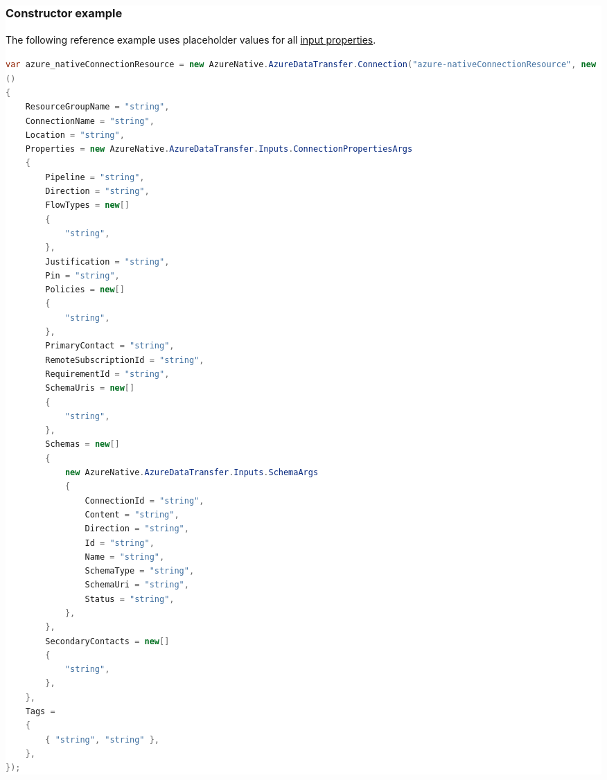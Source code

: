

### Constructor example

The following reference example uses placeholder values for all [input properties](#inputs).
<div>
<pulumi-chooser type="language" options="csharp,go,typescript,python,yaml,java"></pulumi-chooser>
</div>


<div>
<pulumi-choosable type="language" values="csharp">

```csharp
var azure_nativeConnectionResource = new AzureNative.AzureDataTransfer.Connection("azure-nativeConnectionResource", new()
{
    ResourceGroupName = "string",
    ConnectionName = "string",
    Location = "string",
    Properties = new AzureNative.AzureDataTransfer.Inputs.ConnectionPropertiesArgs
    {
        Pipeline = "string",
        Direction = "string",
        FlowTypes = new[]
        {
            "string",
        },
        Justification = "string",
        Pin = "string",
        Policies = new[]
        {
            "string",
        },
        PrimaryContact = "string",
        RemoteSubscriptionId = "string",
        RequirementId = "string",
        SchemaUris = new[]
        {
            "string",
        },
        Schemas = new[]
        {
            new AzureNative.AzureDataTransfer.Inputs.SchemaArgs
            {
                ConnectionId = "string",
                Content = "string",
                Direction = "string",
                Id = "string",
                Name = "string",
                SchemaType = "string",
                SchemaUri = "string",
                Status = "string",
            },
        },
        SecondaryContacts = new[]
        {
            "string",
        },
    },
    Tags = 
    {
        { "string", "string" },
    },
});
```